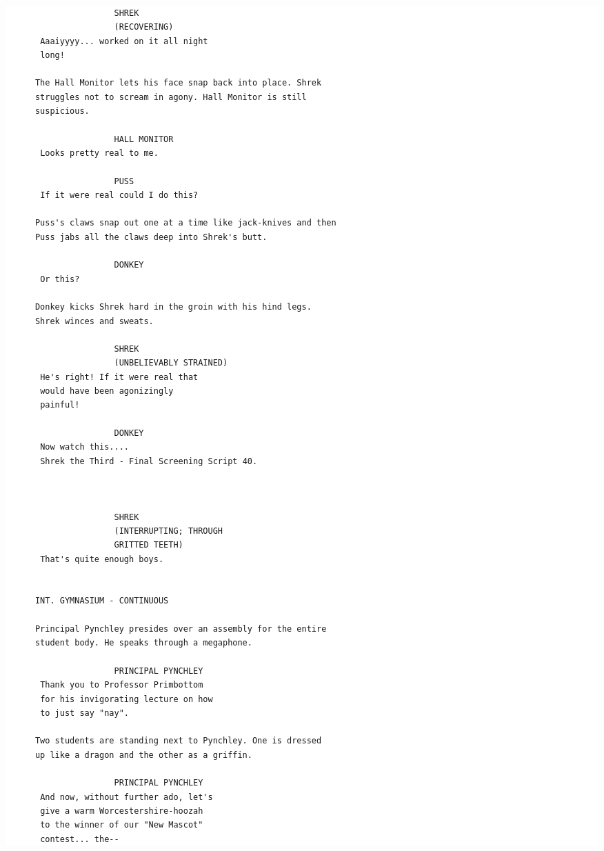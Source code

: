                           SHREK
                          (RECOVERING)
           Aaaiyyyy... worked on it all night
           long!
                         
          The Hall Monitor lets his face snap back into place. Shrek
          struggles not to scream in agony. Hall Monitor is still
          suspicious.
                         
                          HALL MONITOR
           Looks pretty real to me.
                         
                          PUSS
           If it were real could I do this?
                         
          Puss's claws snap out one at a time like jack-knives and then
          Puss jabs all the claws deep into Shrek's butt.
                         
                          DONKEY
           Or this?
                         
          Donkey kicks Shrek hard in the groin with his hind legs.
          Shrek winces and sweats.
                         
                          SHREK
                          (UNBELIEVABLY STRAINED)
           He's right! If it were real that
           would have been agonizingly
           painful!
                         
                          DONKEY
           Now watch this....
           Shrek the Third - Final Screening Script 40.
                         
                         
                         
                          SHREK
                          (INTERRUPTING; THROUGH
                          GRITTED TEETH)
           That's quite enough boys.
                         
                         
          INT. GYMNASIUM - CONTINUOUS
                         
          Principal Pynchley presides over an assembly for the entire
          student body. He speaks through a megaphone.
                         
                          PRINCIPAL PYNCHLEY
           Thank you to Professor Primbottom
           for his invigorating lecture on how
           to just say "nay".
                         
          Two students are standing next to Pynchley. One is dressed
          up like a dragon and the other as a griffin.
                         
                          PRINCIPAL PYNCHLEY
           And now, without further ado, let's
           give a warm Worcestershire-hoozah
           to the winner of our "New Mascot"
           contest... the--
                         